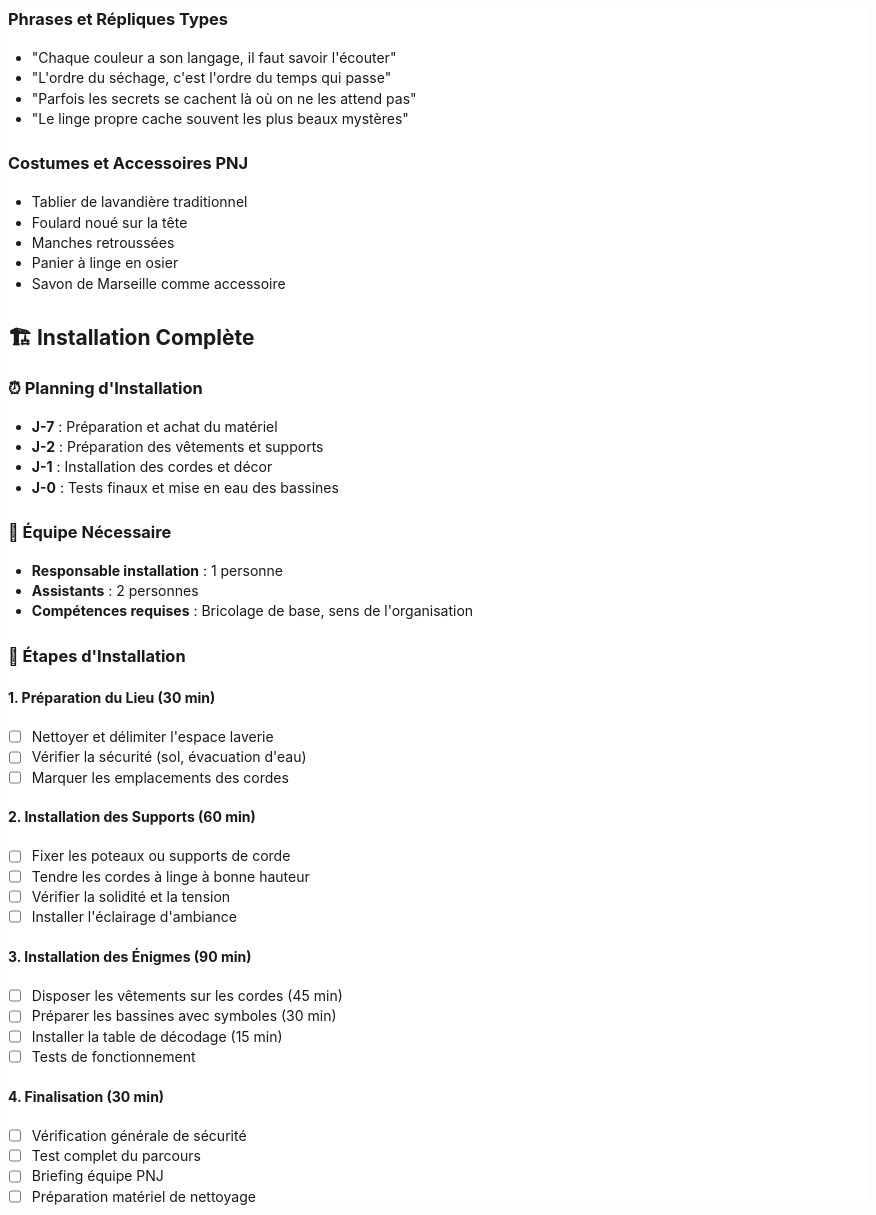 ### Phrases et Répliques Types
- "Chaque couleur a son langage, il faut savoir l'écouter"
- "L'ordre du séchage, c'est l'ordre du temps qui passe"
- "Parfois les secrets se cachent là où on ne les attend pas"
- "Le linge propre cache souvent les plus beaux mystères"

### Costumes et Accessoires PNJ
- Tablier de lavandière traditionnel
- Foulard noué sur la tête
- Manches retroussées
- Panier à linge en osier
- Savon de Marseille comme accessoire

## 🏗️ Installation Complète

### ⏰ Planning d'Installation
- **J-7** : Préparation et achat du matériel
- **J-2** : Préparation des vêtements et supports
- **J-1** : Installation des cordes et décor
- **J-0** : Tests finaux et mise en eau des bassines

### 👥 Équipe Nécessaire
- **Responsable installation** : 1 personne
- **Assistants** : 2 personnes
- **Compétences requises** : Bricolage de base, sens de l'organisation

### 🔧 Étapes d'Installation

#### 1. Préparation du Lieu (30 min)
- [ ] Nettoyer et délimiter l'espace laverie
- [ ] Vérifier la sécurité (sol, évacuation d'eau)
- [ ] Marquer les emplacements des cordes

#### 2. Installation des Supports (60 min)
- [ ] Fixer les poteaux ou supports de corde
- [ ] Tendre les cordes à linge à bonne hauteur
- [ ] Vérifier la solidité et la tension
- [ ] Installer l'éclairage d'ambiance

#### 3. Installation des Énigmes (90 min)
- [ ] Disposer les vêtements sur les cordes (45 min)
- [ ] Préparer les bassines avec symboles (30 min)
- [ ] Installer la table de décodage (15 min)
- [ ] Tests de fonctionnement

#### 4. Finalisation (30 min)
- [ ] Vérification générale de sécurité
- [ ] Test complet du parcours
- [ ] Briefing équipe PNJ
- [ ] Préparation matériel de nettoyage
